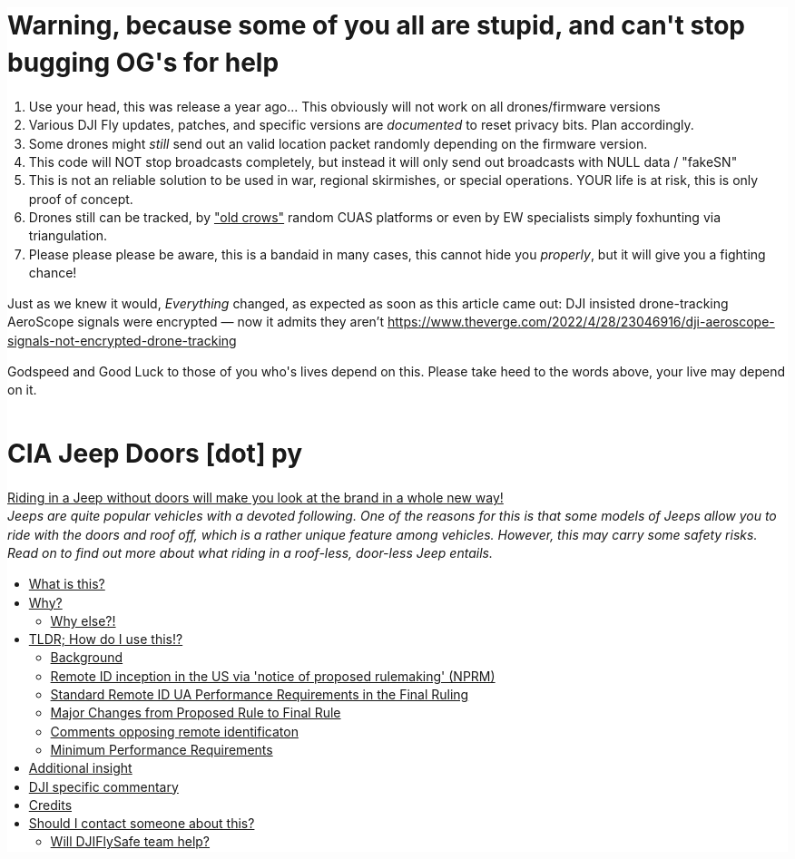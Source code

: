 # Warning, because some of you all are stupid, and can't stop bugging OG's for help
1. Use your head, this was release a year ago... This obviously will not work on all drones/firmware versions
2. Various DJI Fly updates, patches, and specific versions are *documented* to reset privacy bits. Plan accordingly.
3. Some drones might *still* send out an valid location packet randomly depending on the firmware version.
4. This code will NOT stop broadcasts completely, but instead it will only send out broadcasts with NULL data / "fakeSN"
5. This is not an reliable solution to be used in war, regional skirmishes, or special operations. YOUR life is at risk, this is only proof of concept.
6. Drones still can be tracked, by ["old crows"](https://www.crows.org) random CUAS platforms or even by EW specialists simply foxhunting via triangulation.
7. Please please please be aware, this is a bandaid in many cases, this cannot hide you *properly*, but it will give you a fighting chance!

Just as we knew it would, *Everything* changed, as expected as soon as this article came out: 
DJI insisted drone-tracking AeroScope signals were encrypted — now it admits they aren’t
https://www.theverge.com/2022/4/28/23046916/dji-aeroscope-signals-not-encrypted-drone-tracking

Godspeed and Good Luck to those of you who's lives depend on this. Please take heed to the words above, your live may depend on it. 

# CIA Jeep Doors [dot] py
[Riding in a Jeep without doors will make you look at the brand in a whole new way!](https://getjerry.com/insights/riding-jeep-without-doors-will-make-you-look-brand-whole-new-way)<br>
*Jeeps are quite popular vehicles with a devoted following. One of the reasons for this is that some models of Jeeps allow you to ride with the doors and roof off, which is a rather unique feature among vehicles. However, this may carry some safety risks. 
Read on to find out more about what riding in a roof-less, door-less Jeep entails.*

* [What is this?](#what-is-this)
* [Why?](#why)
   * [Why else?!](#why-else)
* [TLDR; How do I use this!?](#tldr-how-do-i-use-this)
   * [Background](#background)
   * [Remote ID inception in the US via 'notice of proposed rulemaking' (NPRM)](#remote-id-inception-in-the-us-via-notice-of-proposed-rulemaking-nprm)
   * [Standard Remote ID UA Performance Requirements in the Final Ruling](#standard-remote-id-ua-performance-requirements-in-the-final-ruling)
   * [Major Changes from Proposed Rule to Final Rule](#major-changes-from-proposed-rule-to-final-rule)
   * [Comments opposing remote identificaton](#comments-opposing-remote-identificaton)
   * [Minimum Performance Requirements](#minimum-performance-requirements)
* [Additional insight](#additional-insight)
* [DJI specific commentary](#dji-specific-commentary)
* [Credits](#credits)
* [Should I contact someone about this?](#should-i-contact-someone-about-this)
   * [Will DJIFlySafe team help?](#will-djiflysafe-team-help)

